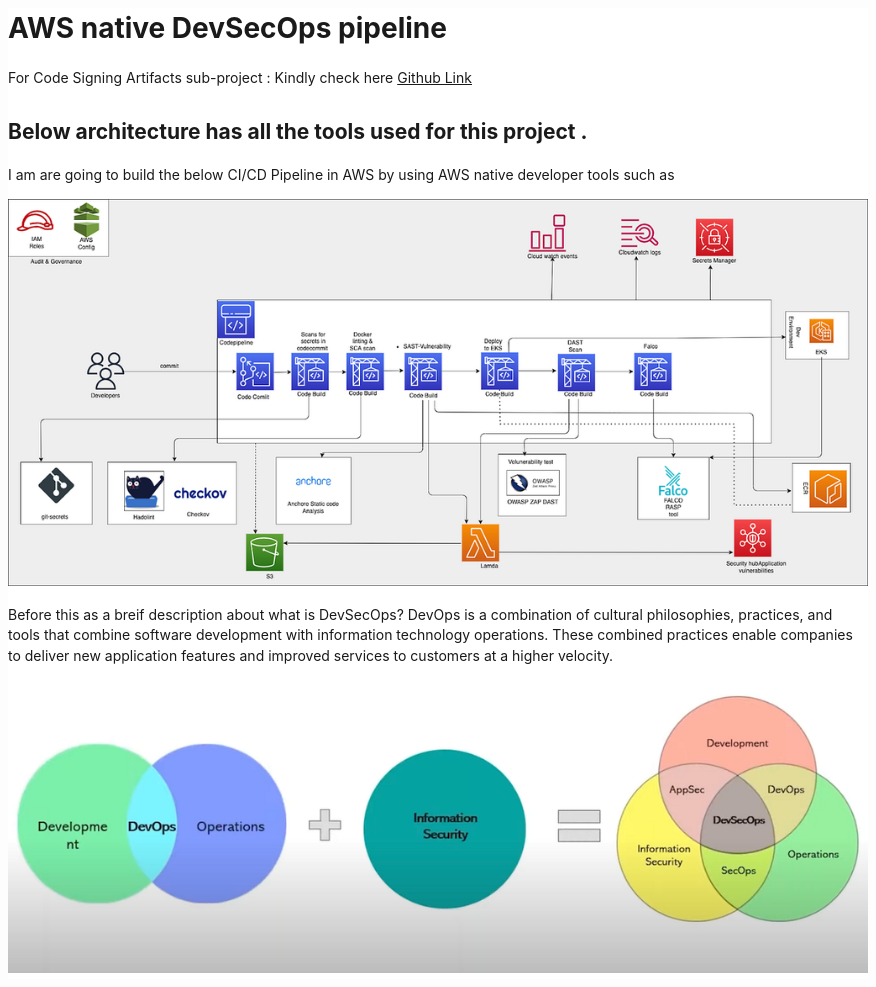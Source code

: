 # AWS native DevSecOps pipeline 

For Code Signing Artifacts sub-project : Kindly check here [Github Link](https://github.com/shobitgg/Continuous_Security-Azure_Devops-AWS_Devops-Code_Signing_Docker_images-Azure_sign-SigStore_Cosign)
## Below architecture has all the tools used for this project . 
I am are going to build the below CI/CD Pipeline in AWS by using AWS native developer tools such as 

![](./images/AWS_DEVSECOPS_1.png)

Before this as a breif description about what is DevSecOps?
DevOps is a combination of cultural philosophies, practices, and tools that combine software development with information technology operations. These combined practices enable companies to deliver new application features and improved services to customers at a higher velocity.
![](./images/AWS_DEV_2.png)
